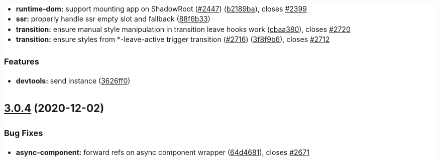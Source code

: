 * **runtime-dom:** support mounting app on ShadowRoot ([#2447](https://github.com/vuejs/vue-next/issues/2447)) ([b2189ba](https://github.com/vuejs/vue-next/commit/b2189ba2f3400ab6bf9ee75b56ac11e65f7bd061)), closes [#2399](https://github.com/vuejs/vue-next/issues/2399)
* **ssr:** properly handle ssr empty slot and fallback ([88f6b33](https://github.com/vuejs/vue-next/commit/88f6b33d054c18802375ec99c4a57e4acc649a02))
* **transition:** ensure manual style manipulation in transition leave hooks work ([cbaa380](https://github.com/vuejs/vue-next/commit/cbaa3805064cb581fc2007cf63774c91d39844fe)), closes [#2720](https://github.com/vuejs/vue-next/issues/2720)
* **transition:** ensure styles from *-leave-active trigger transition ([#2716](https://github.com/vuejs/vue-next/issues/2716)) ([3f8f9b6](https://github.com/vuejs/vue-next/commit/3f8f9b67b3b54a7ae8405baf6d28be7ec074509d)), closes [#2712](https://github.com/vuejs/vue-next/issues/2712)


### Features

* **devtools:** send instance ([3626ff0](https://github.com/vuejs/vue-next/commit/3626ff07fe5107080c52e85018070562c84b796e))



## [3.0.4](https://github.com/vuejs/vue-next/compare/v3.0.3...v3.0.4) (2020-12-02)


### Bug Fixes

* **async-component:** forward refs on async component wrapper ([64d4681](https://github.com/vuejs/vue-next/commit/64d4681e4b9d88e17cd1515014866d43d0424d14)), closes [#2671](https://github.com/vuejs/vue-next/issues/2671)
